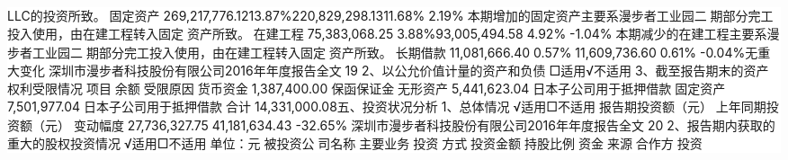 LLC的投资所致。
固定资产
269,217,776.1213.87%220,829,298.1311.68%
2.19%
本期增加的固定资产主要系漫步者工业园二
期部分完工投入使用，由在建工程转入固定
资产所致。
在建工程
75,383,068.25
3.88%93,005,494.58
4.92%
-1.04%
本期减少的在建工程主要系漫步者工业园二
期部分完工投入使用，由在建工程转入固定
资产所致。
长期借款
11,081,666.40
0.57%
11,609,736.60
0.61%
-0.04%无重大变化
深圳市漫步者科技股份有限公司2016年年度报告全文
19
2、以公允价值计量的资产和负债
□适用√不适用
3、截至报告期末的资产权利受限情况
项目
余额
受限原因
货币资金
1,387,400.00
保函保证金
无形资产
5,441,623.04
日本子公司用于抵押借款
固定资产
7,501,977.04
日本子公司用于抵押借款
合计
14,331,000.08五、投资状况分析
1、总体情况
√适用□不适用
报告期投资额（元）
上年同期投资额（元）
变动幅度
27,736,327.75
41,181,634.43
-32.65%
深圳市漫步者科技股份有限公司2016年年度报告全文
20
2、报告期内获取的重大的股权投资情况
√适用□不适用
单位：元
被投资公
司名称
主要业务
投资
方式
投资金额
持股比例
资金
来源
合作方
投资
